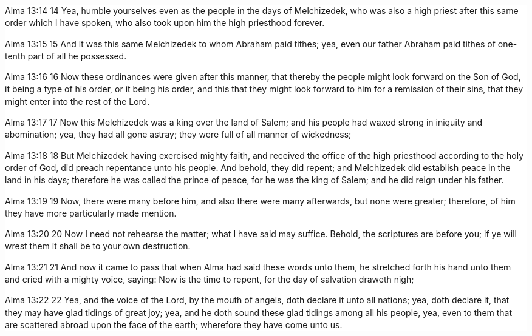  Alma 13:14
  14 Yea, humble yourselves even as the people in the days of
 Melchizedek, who was also a high priest after this same order
 which I have spoken, who also took upon him the high priesthood
 forever.
 
 Alma 13:15
  15 And it was this same Melchizedek to whom Abraham paid tithes;
 yea, even our father Abraham paid tithes of one-tenth part of all
 he possessed.
 
 Alma 13:16
  16 Now these ordinances were given after this manner, that
 thereby the people might look forward on the Son of God, it being
 a type of his order, or it being his order, and this that they
 might look forward to him for a remission of their sins, that
 they might enter into the rest of the Lord.
 
 Alma 13:17
  17 Now this Melchizedek was a king over the land of Salem; and
 his people had waxed strong in iniquity and abomination; yea,
 they had all gone astray; they were full of all manner of
 wickedness;
 
 Alma 13:18
  18 But Melchizedek having exercised mighty faith, and received
 the office of the high priesthood according to the holy order of
 God, did preach repentance unto his people.  And behold, they did
 repent; and Melchizedek did establish peace in the land in his
 days; therefore he was called the prince of peace, for he was the
 king of Salem; and he did reign under his father.
 
 Alma 13:19
  19 Now, there were many before him, and also there were many
 afterwards, but none were greater; therefore, of him they have
 more particularly made mention.
 
 Alma 13:20
  20 Now I need not rehearse the matter; what I have said may
 suffice.  Behold, the scriptures are before you; if ye will wrest
 them it shall be to your own destruction.
 
 Alma 13:21
  21 And now it came to pass that when Alma had said these words
 unto them, he stretched forth his hand unto them and cried with a
 mighty voice, saying: Now is the time to repent, for the day of
 salvation draweth nigh;
 
 Alma 13:22
  22 Yea, and the voice of the Lord, by the mouth of angels, doth
 declare it unto all nations; yea, doth declare it, that they may
 have glad tidings of great joy; yea, and he doth sound these glad
 tidings among all his people, yea, even to them that are
 scattered abroad upon the face of the earth; wherefore they have
 come unto us.
 